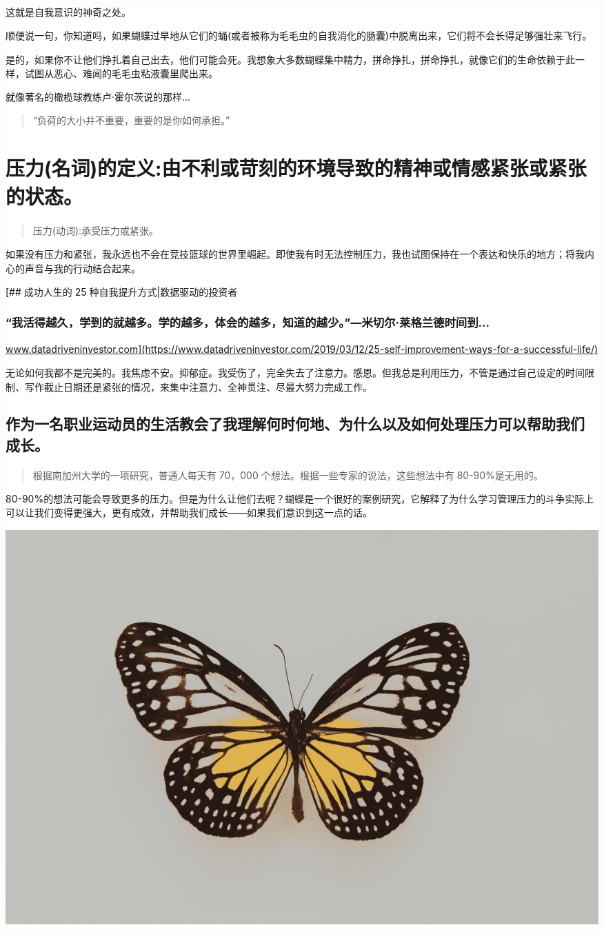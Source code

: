 这就是自我意识的神奇之处。

顺便说一句，你知道吗，如果蝴蝶过早地从它们的蛹(或者被称为毛毛虫的自我消化的肠囊)中脱离出来，它们将不会长得足够强壮来飞行。

是的，如果你不让他们挣扎着自己出去，他们可能会死。我想象大多数蝴蝶集中精力，拼命挣扎，拼命挣扎，就像它们的生命依赖于此一样，试图从恶心、难闻的毛毛虫粘液囊里爬出来。

就像著名的橄榄球教练卢·霍尔茨说的那样…

> “负荷的大小并不重要，重要的是你如何承担。”

# **压力(名词)的定义:由不利或苛刻的环境导致的精神或情感紧张或紧张的状态。**

> 压力(动词):承受压力或紧张。

如果没有压力和紧张，我永远也不会在竞技篮球的世界里崛起。即使我有时无法控制压力，我也试图保持在一个表达和快乐的地方；将我内心的声音与我的行动结合起来。

[](https://www.datadriveninvestor.com/2019/03/12/25-self-improvement-ways-for-a-successful-life/) [## 成功人生的 25 种自我提升方式|数据驱动的投资者

### “我活得越久，学到的就越多。学的越多，体会的越多，知道的越少。”―米切尔·莱格兰德时间到…

www.datadriveninvestor.com](https://www.datadriveninvestor.com/2019/03/12/25-self-improvement-ways-for-a-successful-life/) 

无论如何我都不是完美的。我焦虑不安。抑郁症。我受伤了，完全失去了注意力。感恩。但我总是利用压力，不管是通过自己设定的时间限制、写作截止日期还是紧张的情况，来集中注意力、全神贯注、尽最大努力完成工作。

## 作为一名职业运动员的生活教会了我理解何时何地、为什么以及如何处理压力可以帮助我们成长。

> 根据南加州大学的一项研究，普通人每天有 70，000 个想法。根据一些专家的说法，这些想法中有 80-90%是无用的。

80-90%的想法可能会导致更多的压力。但是为什么让他们去呢？蝴蝶是一个很好的案例研究，它解释了为什么学习管理压力的斗争实际上可以让我们变得更强大，更有成效，并帮助我们成长——如果我们意识到这一点的话。

![](img/70cf865c4e05cdccf9a8df811c3b8dea.png)
